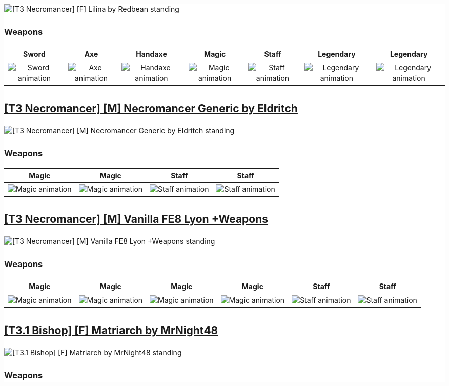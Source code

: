 <img src="./%5BT3%20Necromancer%5D%20%5BF%5D%20Lilina%20by%20Redbean/1.%20Sword/Sword_000.png" alt="[T3 Necromancer] [F] Lilina by Redbean standing" />


### Weapons


|Sword |Axe |Handaxe |Magic |Staff |Legendary |Legendary |
|  :---: | :---: | :---: | :---: | :---: | :---: | :---: |
| <img alt="Sword animation" src="./%5BT3%20Necromancer%5D%20%5BF%5D%20Lilina%20by%20Redbean/1.%20Sword/Sword.gif" /> | <img alt="Axe animation" src="./%5BT3%20Necromancer%5D%20%5BF%5D%20Lilina%20by%20Redbean/3.%20Axe/Axe.gif" /> | <img alt="Handaxe animation" src="./%5BT3%20Necromancer%5D%20%5BF%5D%20Lilina%20by%20Redbean/4.%20Handaxe/Handaxe.gif" /> | <img alt="Magic animation" src="./%5BT3%20Necromancer%5D%20%5BF%5D%20Lilina%20by%20Redbean/6.%20Magic/Magic.gif" /> | <img alt="Staff animation" src="./%5BT3%20Necromancer%5D%20%5BF%5D%20Lilina%20by%20Redbean/7.%20Staff/Staff.gif" /> | <img alt="Legendary animation" src="./%5BT3%20Necromancer%5D%20%5BF%5D%20Lilina%20by%20Redbean/8.%20Legendary%20Axe%20(Armads)/Legendary.gif" /> | <img alt="Legendary animation" src="./%5BT3%20Necromancer%5D%20%5BF%5D%20Lilina%20by%20Redbean/8.%20Legendary%20Magic%20(Armads)/Legendary.gif" /> |


## [\[T3 Necromancer\] \[M\] Necromancer Generic by Eldritch](./%5BT3%20Necromancer%5D%20%5BM%5D%20Necromancer%20Generic%20by%20Eldritch/%5BT3%20Necromancer%5D%20%5BM%5D%20Necromancer%20Generic%20by%20Eldritch)

<img src="./%5BT3%20Necromancer%5D%20%5BM%5D%20Necromancer%20Generic%20by%20Eldritch/6.%20Magic/Magic_000.png" alt="[T3 Necromancer] [M] Necromancer Generic by Eldritch standing" />


### Weapons


|Magic |Magic |Staff |Staff |
|  :---: | :---: | :---: | :---: |
| <img alt="Magic animation" src="./%5BT3%20Necromancer%5D%20%5BM%5D%20Necromancer%20Generic%20by%20Eldritch/6.%20Magic/Magic.gif" /> | <img alt="Magic animation" src="./%5BT3%20Necromancer%5D%20%5BM%5D%20Necromancer%20Generic%20by%20Eldritch/6.%20Magic%20(Fixed)/Magic.gif" /> | <img alt="Staff animation" src="./%5BT3%20Necromancer%5D%20%5BM%5D%20Necromancer%20Generic%20by%20Eldritch/7.%20Staff/Staff.gif" /> | <img alt="Staff animation" src="./%5BT3%20Necromancer%5D%20%5BM%5D%20Necromancer%20Generic%20by%20Eldritch/7.%20Staff%20(Fixed)/Staff.gif" /> |


## [\[T3 Necromancer\] \[M\] Vanilla FE8 Lyon +Weapons](./%5BT3%20Necromancer%5D%20%5BM%5D%20Vanilla%20FE8%20Lyon%20+Weapons/%5BT3%20Necromancer%5D%20%5BM%5D%20Vanilla%20FE8%20Lyon%20+Weapons)

<img src="./%5BT3%20Necromancer%5D%20%5BM%5D%20Vanilla%20FE8%20Lyon%20+Weapons/6.%20Magic%20(Blood%20Tome%20Critfix)/Magic_000.png" alt="[T3 Necromancer] [M] Vanilla FE8 Lyon +Weapons standing" />


### Weapons


|Magic |Magic |Magic |Magic |Staff |Staff |
|  :---: | :---: | :---: | :---: | :---: | :---: |
| <img alt="Magic animation" src="./%5BT3%20Necromancer%5D%20%5BM%5D%20Vanilla%20FE8%20Lyon%20+Weapons/6.%20Magic%20(Blood%20Tome%20Critfix)/Magic.gif" /> | <img alt="Magic animation" src="./%5BT3%20Necromancer%5D%20%5BM%5D%20Vanilla%20FE8%20Lyon%20+Weapons/6.%20Magic%20(Fixed)/Magic.gif" /> | <img alt="Magic animation" src="./%5BT3%20Necromancer%5D%20%5BM%5D%20Vanilla%20FE8%20Lyon%20+Weapons/6.%20Magic%20(Minigun%20Melee)/Magic.gif" /> | <img alt="Magic animation" src="./%5BT3%20Necromancer%5D%20%5BM%5D%20Vanilla%20FE8%20Lyon%20+Weapons/6.%20Magic%20(Vanilla)/Magic.gif" /> | <img alt="Staff animation" src="./%5BT3%20Necromancer%5D%20%5BM%5D%20Vanilla%20FE8%20Lyon%20+Weapons/7.%20Staff%20(Fixed)/Staff.gif" /> | <img alt="Staff animation" src="./%5BT3%20Necromancer%5D%20%5BM%5D%20Vanilla%20FE8%20Lyon%20+Weapons/7.%20Staff%20(Vanilla)/Staff.gif" /> |


## [\[T3.1 Bishop\] \[F\] Matriarch by MrNight48](./%5BT3.1%20Bishop%5D%20%5BF%5D%20Matriarch%20by%20MrNight48/%5BT3.1%20Bishop%5D%20%5BF%5D%20Matriarch%20by%20MrNight48)

<img src="./%5BT3.1%20Bishop%5D%20%5BF%5D%20Matriarch%20by%20MrNight48/6.%20Magic/Magic_000.png" alt="[T3.1 Bishop] [F] Matriarch by MrNight48 standing" />


### Weapons
